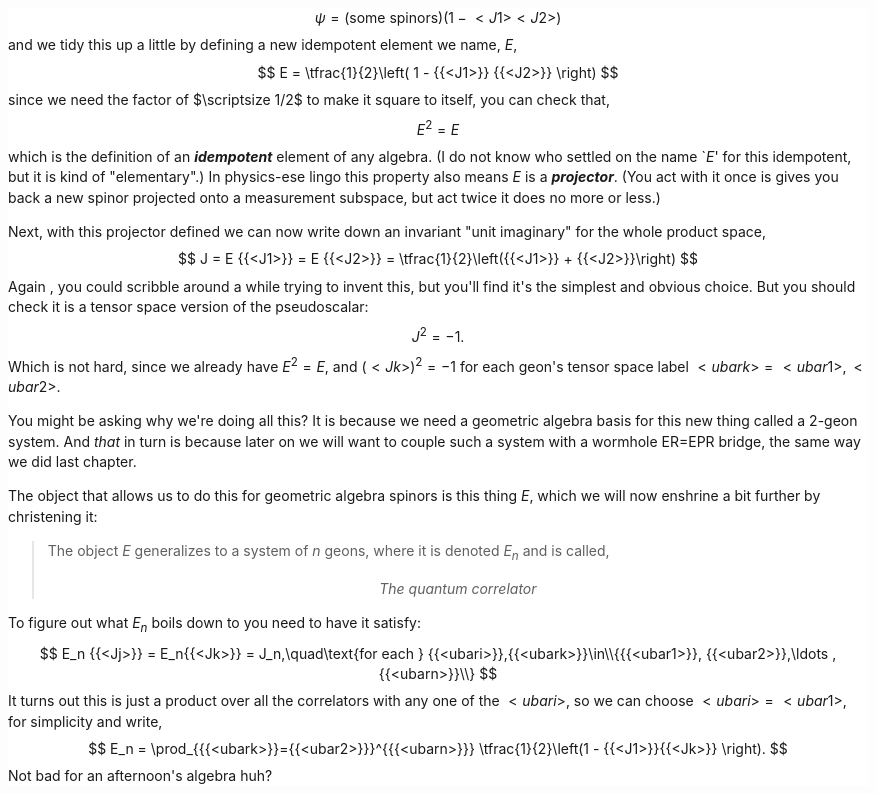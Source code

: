 $$
\psi = \left(\text{some spinors}\right) \left( 1 - {{<J1>}} {{<J2>}} \right)
$$
and we tidy this up a little by defining a new idempotent element we name, $E$, 
$$
E = \tfrac{1}{2}\left( 1 - {{<J1>}} {{<J2>}} \right)
$$
since we need the factor of $\scriptsize 1/2$ to make it square to itself, you can check that, 
$$
E^2 = E
$$
which is the definition of an **_idempotent_** element of any algebra. 
(I do not know who settled on the name `$E$' for this idempotent, 
but it is kind of "elementary".)
In physics-ese lingo this property also means $E$ is a **_projector_**. 
(You act with it once is gives you back a new spinor projected onto a 
measurement subspace, but act twice it does no more or less.)

Next, with this projector defined we can now write down an invariant "unit imaginary" for the whole product space,
$$
J = E {{<J1>}} = E {{<J2>}} = \tfrac{1}{2}\left({{<J1>}} + {{<J2>}}\right) 
$$
Again , you could scribble around a while trying to invent this, but you'll find it's the simplest and obvious choice.
But you should check it is a tensor space version of the pseudoscalar:
$$
J^2 = -1.
$$
Which is not hard, since we already have $E^2=E$, and $({{<Jk>}})^2 = -1$ for 
each geon's tensor space label ${{<ubark>}}={{<ubar1>}},{{<ubar2>}}$.

You might be asking why we're doing all this? It is because we need a 
geometric algebra basis for this new thing called a 2-geon system. 
And *that* in turn is because later on we will want to couple such a system with 
a wormhole ER=EPR bridge, the same way we did last chapter. 

The object that allows us to do this for geometric algebra spinors is this thing 
$E$, which we will now enshrine a bit further by christening it:

> The object $E$ generalizes to a system of $n$ geons, where it is denoted $E_n$ 
and is called, <br><div style="text-align: center;"> *The quantum correlator*</div>

To figure out what $E_n$ boils down to you need to have it satisfy:
$$
E_n {{<Jj>}} = E_n{{<Jk>}} = J_n,\quad\text{for each }
{{<ubari>}},{{<ubark>}}\in\\{{{<ubar1>}}, {{<ubar2>}},\ldots , {{<ubarn>}}\\}
$$
It turns out this is just a product over all the correlators with any one of the ${{<ubari>}}$, 
so we can choose ${{<ubari>}}={{<ubar1>}}$, for simplicity and write,
$$
E_n = \prod_{{{<ubark>}}={{<ubar2>}}}^{{{<ubarn>}}}  \tfrac{1}{2}\left(1 - {{<J1>}}{{<Jk>}} \right).
$$
Not bad for an afternoon's algebra huh?
